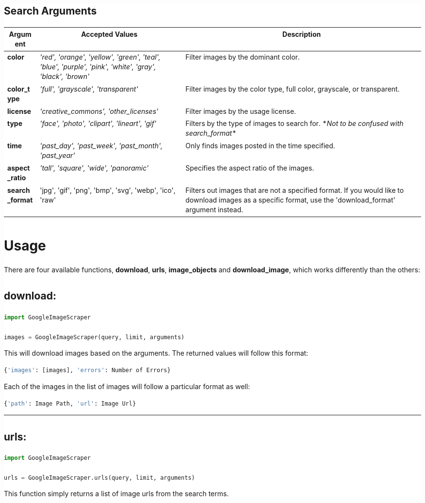 
## Search Arguments

| Argument | Accepted Values | Description |
| --- | --- | --- |
| **color** | *'red', 'orange', 'yellow', 'green', 'teal', 'blue', 'purple', 'pink', 'white', 'gray', 'black', 'brown'* | Filter images by the dominant color. |
| **color_type** | *'full', 'grayscale', 'transparent'* | Filter images by the color type, full color, grayscale, or transparent. |
| **license** | *'creative_commons', 'other_licenses'* | Filter images by the usage license. |
| **type** | *'face', 'photo', 'clipart', 'lineart', 'gif'* | Filters by the type of images to search for. \**Not to be confused with search_format*\* |
| **time** | *'past_day', 'past_week', 'past_month', 'past_year'* | Only finds images posted in the time specified. |
**aspect_ratio** | *'tall', 'square', 'wide', 'panoramic'* | Specifies the aspect ratio of the images. |
**search_format** | 'jpg', 'gif', 'png', 'bmp', 'svg', 'webp', 'ico', 'raw' | Filters out images that are not a specified format. If you would like to download images as a specific format, use the 'download_format' argument instead. |

# Usage
There are four available functions, **download**, **urls**,  **image_objects** and **download_image**, which works differently than the others:

## download:

```python
import GoogleImageScraper

images = GoogleImageScraper(query, limit, arguments)
```
This will download images based on the arguments.
The returned values will follow this format:
```python
{'images': [images], 'errors': Number of Errors}
```
Each of the images in the list of images will follow a particular format as well:
```python
{'path': Image Path, 'url': Image Url}
```

---

## urls:
```python
import GoogleImageScraper

urls = GoogleImageScraper.urls(query, limit, arguments)
```

This function simply returns a list of image urls from the search terms.
